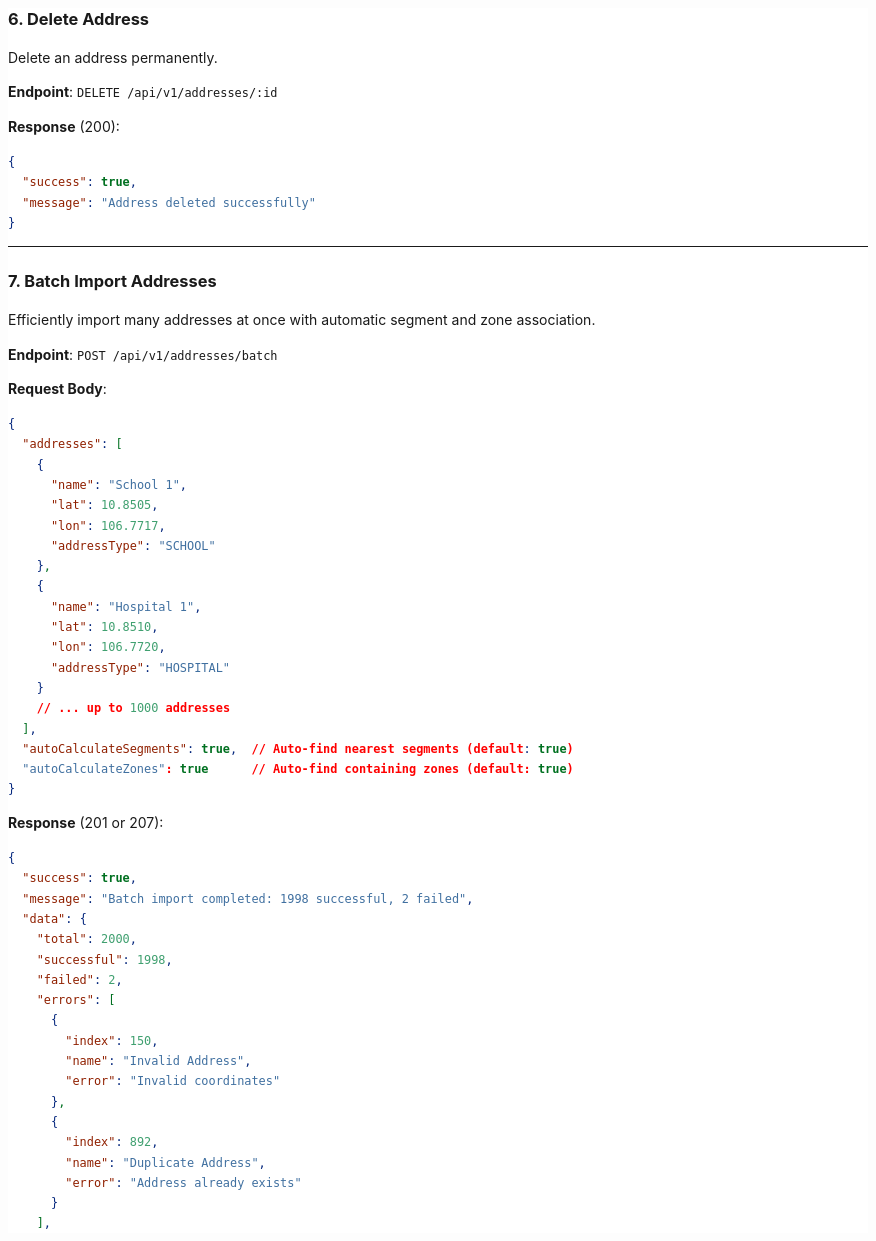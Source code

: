 
### 6. Delete Address

Delete an address permanently.

**Endpoint**: `DELETE /api/v1/addresses/:id`

**Response** (200):
```json
{
  "success": true,
  "message": "Address deleted successfully"
}
```

---

### 7. Batch Import Addresses

Efficiently import many addresses at once with automatic segment and zone association.

**Endpoint**: `POST /api/v1/addresses/batch`

**Request Body**:
```json
{
  "addresses": [
    {
      "name": "School 1",
      "lat": 10.8505,
      "lon": 106.7717,
      "addressType": "SCHOOL"
    },
    {
      "name": "Hospital 1",
      "lat": 10.8510,
      "lon": 106.7720,
      "addressType": "HOSPITAL"
    }
    // ... up to 1000 addresses
  ],
  "autoCalculateSegments": true,  // Auto-find nearest segments (default: true)
  "autoCalculateZones": true      // Auto-find containing zones (default: true)
}
```

**Response** (201 or 207):
```json
{
  "success": true,
  "message": "Batch import completed: 1998 successful, 2 failed",
  "data": {
    "total": 2000,
    "successful": 1998,
    "failed": 2,
    "errors": [
      {
        "index": 150,
        "name": "Invalid Address",
        "error": "Invalid coordinates"
      },
      {
        "index": 892,
        "name": "Duplicate Address",
        "error": "Address already exists"
      }
    ],
```